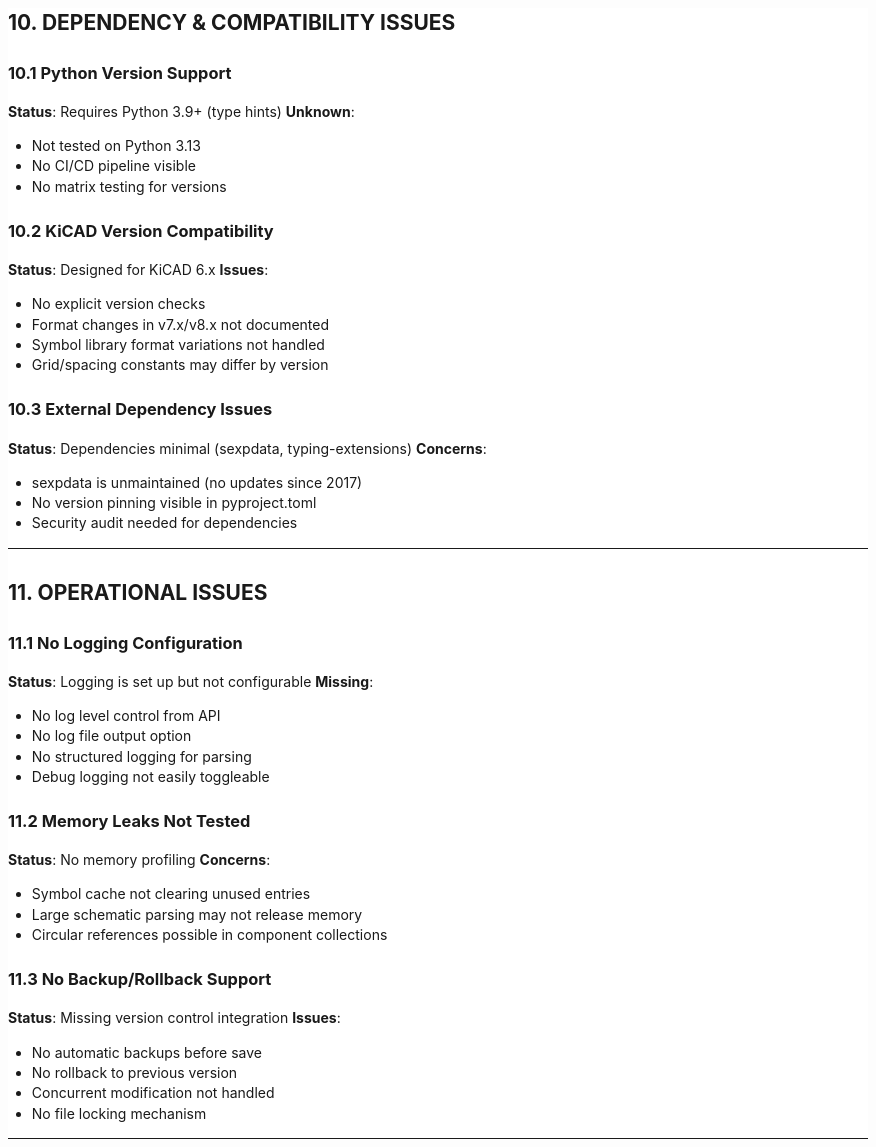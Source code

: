 
## 10. DEPENDENCY & COMPATIBILITY ISSUES

### 10.1 Python Version Support
**Status**: Requires Python 3.9+ (type hints)
**Unknown**:
- Not tested on Python 3.13
- No CI/CD pipeline visible
- No matrix testing for versions

### 10.2 KiCAD Version Compatibility
**Status**: Designed for KiCAD 6.x
**Issues**:
- No explicit version checks
- Format changes in v7.x/v8.x not documented
- Symbol library format variations not handled
- Grid/spacing constants may differ by version

### 10.3 External Dependency Issues
**Status**: Dependencies minimal (sexpdata, typing-extensions)
**Concerns**:
- sexpdata is unmaintained (no updates since 2017)
- No version pinning visible in pyproject.toml
- Security audit needed for dependencies

---

## 11. OPERATIONAL ISSUES

### 11.1 No Logging Configuration
**Status**: Logging is set up but not configurable
**Missing**:
- No log level control from API
- No log file output option
- No structured logging for parsing
- Debug logging not easily toggleable

### 11.2 Memory Leaks Not Tested
**Status**: No memory profiling
**Concerns**:
- Symbol cache not clearing unused entries
- Large schematic parsing may not release memory
- Circular references possible in component collections

### 11.3 No Backup/Rollback Support
**Status**: Missing version control integration
**Issues**:
- No automatic backups before save
- No rollback to previous version
- Concurrent modification not handled
- No file locking mechanism

---